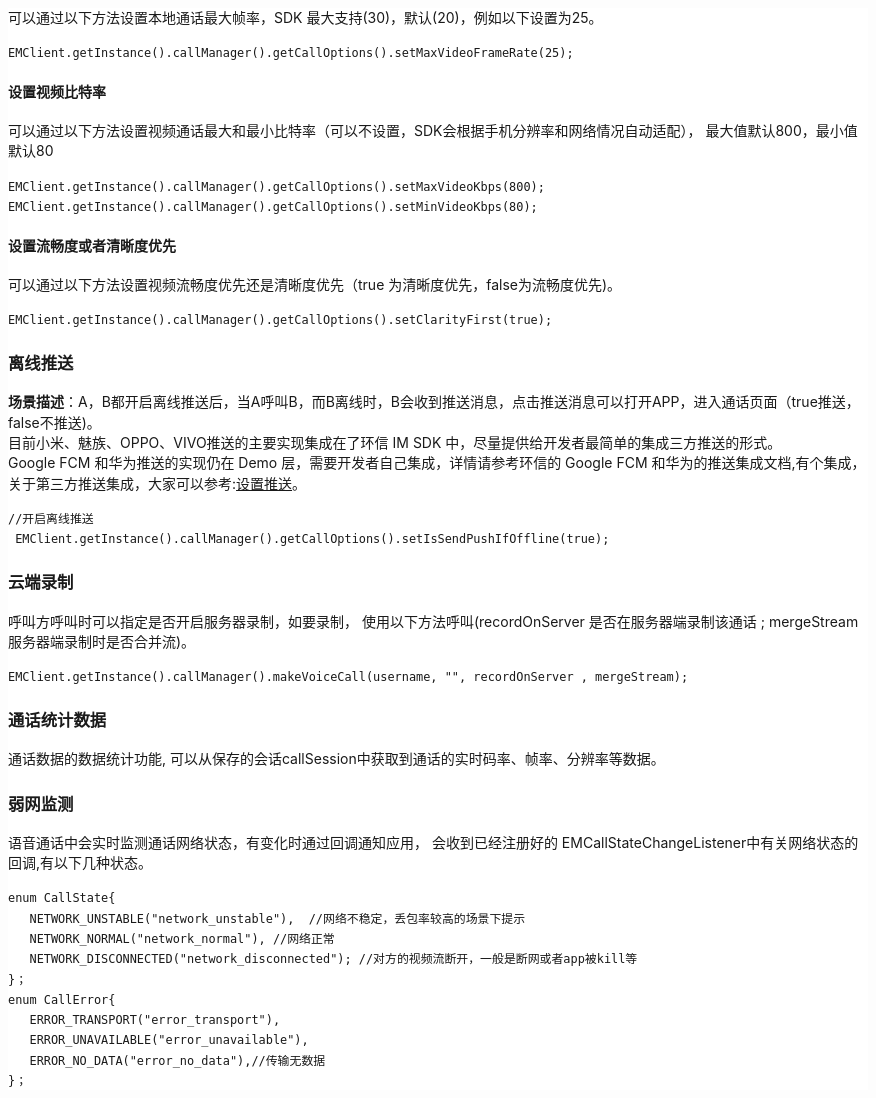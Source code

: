 可以通过以下方法设置本地通话最大帧率，SDK 最大支持(30)，默认(20)，例如以下设置为25。

```
EMClient.getInstance().callManager().getCallOptions().setMaxVideoFrameRate(25);
```

#### 设置视频比特率

可以通过以下方法设置视频通话最大和最小比特率（可以不设置，SDK会根据手机分辨率和网络情况自动适配），
最大值默认800，最小值默认80

```
EMClient.getInstance().callManager().getCallOptions().setMaxVideoKbps(800);
EMClient.getInstance().callManager().getCallOptions().setMinVideoKbps(80);
```

#### 设置流畅度或者清晰度优先

可以通过以下方法设置视频流畅度优先还是清晰度优先（true 为清晰度优先，false为流畅度优先)。

```
EMClient.getInstance().callManager().getCallOptions().setClarityFirst(true);
```

### 离线推送

**场景描述**：A，B都开启离线推送后，当A呼叫B，而B离线时，B会收到推送消息，点击推送消息可以打开APP，进入通话页面（true推送，false不推送)。<br>
目前小米、魅族、OPPO、VIVO推送的主要实现集成在了环信 IM SDK 中，尽量提供给开发者最简单的集成三方推送的形式。<br>
Google FCM 和华为推送的实现仍在 Demo 层，需要开发者自己集成，详情请参考环信的 Google FCM 和华为的推送集成文档,有个集成， 关于第三方推送集成，大家可以参考:[设置推送](https://docs-im.easemob.com/im/android/push/thirdpartypush)。

```
//开启离线推送
 EMClient.getInstance().callManager().getCallOptions().setIsSendPushIfOffline(true);
```

### 云端录制

呼叫方呼叫时可以指定是否开启服务器录制，如要录制，
使用以下方法呼叫(recordOnServer 是否在服务器端录制该通话 ; mergeStream 服务器端录制时是否合并流)。

```
EMClient.getInstance().callManager().makeVoiceCall(username, "", recordOnServer , mergeStream);
```

### 通话统计数据

通话数据的数据统计功能,
可以从保存的会话callSession中获取到通话的实时码率、帧率、分辨率等数据。

### 弱网监测

语音通话中会实时监测通话网络状态，有变化时通过回调通知应用，
会收到已经注册好的 EMCallStateChangeListener中有关网络状态的回调,有以下几种状态。

```
enum CallState{
   NETWORK_UNSTABLE("network_unstable"),  //网络不稳定，丢包率较高的场景下提示
   NETWORK_NORMAL("network_normal"), //网络正常
   NETWORK_DISCONNECTED("network_disconnected"); //对方的视频流断开，一般是断网或者app被kill等
}；
enum CallError{
   ERROR_TRANSPORT("error_transport"),
   ERROR_UNAVAILABLE("error_unavailable"),
   ERROR_NO_DATA("error_no_data"),//传输无数据
}；
```
